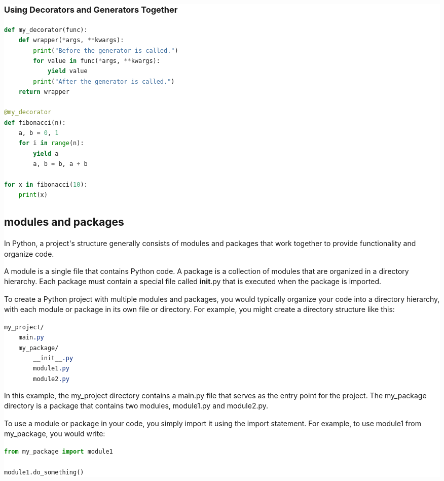 ### Using Decorators and Generators Together

```python
def my_decorator(func):
    def wrapper(*args, **kwargs):
        print("Before the generator is called.")
        for value in func(*args, **kwargs):
            yield value
        print("After the generator is called.")
    return wrapper

@my_decorator
def fibonacci(n):
    a, b = 0, 1
    for i in range(n):
        yield a
        a, b = b, a + b

for x in fibonacci(10):
    print(x)

```

## modules and packages

In Python, a project's structure generally consists of modules and packages that work together to provide functionality and organize code.

A module is a single file that contains Python code. A package is a collection of modules that are organized in a directory hierarchy. Each package must contain a special file called **init**.py that is executed when the package is imported.

To create a Python project with multiple modules and packages, you would typically organize your code into a directory hierarchy, with each module or package in its own file or directory. For example, you might create a directory structure like this:

```css
my_project/
    main.py
    my_package/
        __init__.py
        module1.py
        module2.py
```

In this example, the my_project directory contains a main.py file that serves as the entry point for the project. The my_package directory is a package that contains two modules, module1.py and module2.py.

To use a module or package in your code, you simply import it using the import statement. For example, to use module1 from my_package, you would write:

```python
from my_package import module1

module1.do_something()

```
